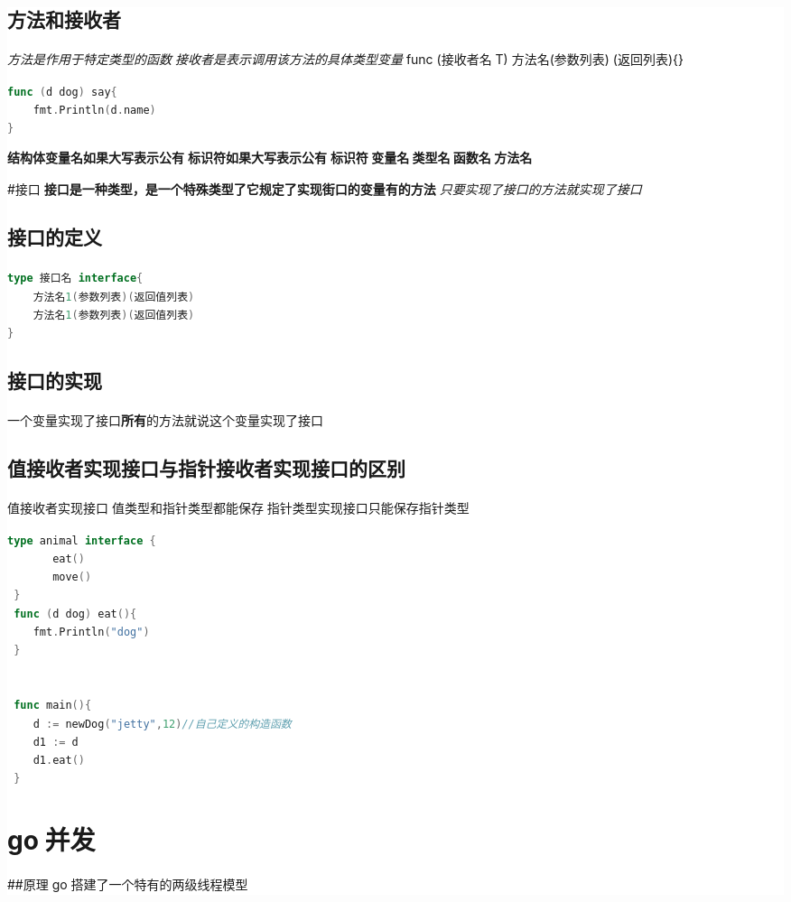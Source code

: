 ## 方法和接收者
*方法是作用于特定类型的函数*
*接收者是表示调用该方法的具体类型变量*
func (接收者名 T) 方法名(参数列表) (返回列表){}
```go
func (d dog) say{
	fmt.Println(d.name)
}
```
**结构体变量名如果大写表示公有**
**标识符如果大写表示公有**
**标识符 变量名 类型名 函数名 方法名**

#接口
**接口是一种类型，是一个特殊类型了它规定了实现街口的变量有的方法**
*只要实现了接口的方法就实现了接口*
## 接口的定义
```go
type 接口名 interface{
	方法名1(参数列表)(返回值列表)
	方法名1(参数列表)(返回值列表)
} 
```
## 接口的实现
一个变量实现了接口**所有**的方法就说这个变量实现了接口
## 值接收者实现接口与指针接收者实现接口的区别
值接收者实现接口 值类型和指针类型都能保存
指针类型实现接口只能保存指针类型

```go
type animal interface {
       eat()
       move()
 }
 func (d dog) eat(){
 	fmt.Println("dog")
 }
 
 
 func main(){
 	d := newDog("jetty",12)//自己定义的构造函数
 	d1 := d
    d1.eat()   
 }
```
# go 并发
##原理
go 搭建了一个特有的两级线程模型
